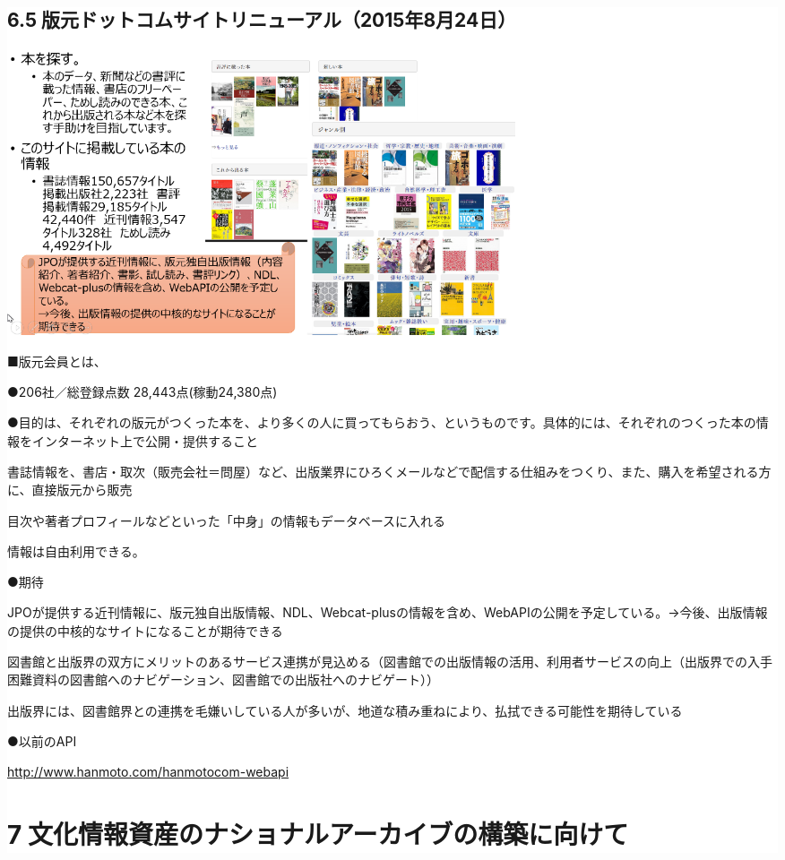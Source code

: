 ## 6.5 版元ドットコムサイトリニューアル（2015年8月24日）

<img src="media/image25.png" style="width:5.90556in;height:3.31458in" />

■版元会員とは、

●206社／総登録点数 28,443点(稼動24,380点)

●目的は、それぞれの版元がつくった本を、より多くの人に買ってもらおう、というものです。具体的には、それぞれのつくった本の情報をインターネット上で公開・提供すること

書誌情報を、書店・取次（販売会社＝問屋）など、出版業界にひろくメールなどで配信する仕組みをつくり、また、購入を希望される方に、直接版元から販売

目次や著者プロフィールなどといった「中身」の情報もデータベースに入れる

情報は自由利用できる。

●期待

JPOが提供する近刊情報に、版元独自出版情報、NDL、Webcat-plusの情報を含め、WebAPIの公開を予定している。→今後、出版情報の提供の中核的なサイトになることが期待できる

図書館と出版界の双方にメリットのあるサービス連携が見込める（図書館での出版情報の活用、利用者サービスの向上（出版界での入手困難資料の図書館へのナビゲーション、図書館での出版社へのナビゲート））

出版界には、図書館界との連携を毛嫌いしている人が多いが、地道な積み重ねにより、払拭できる可能性を期待している

●以前のAPI

<http://www.hanmoto.com/hanmotocom-webapi>

# 7 文化情報資産のナショナルアーカイブの構築に向けて
